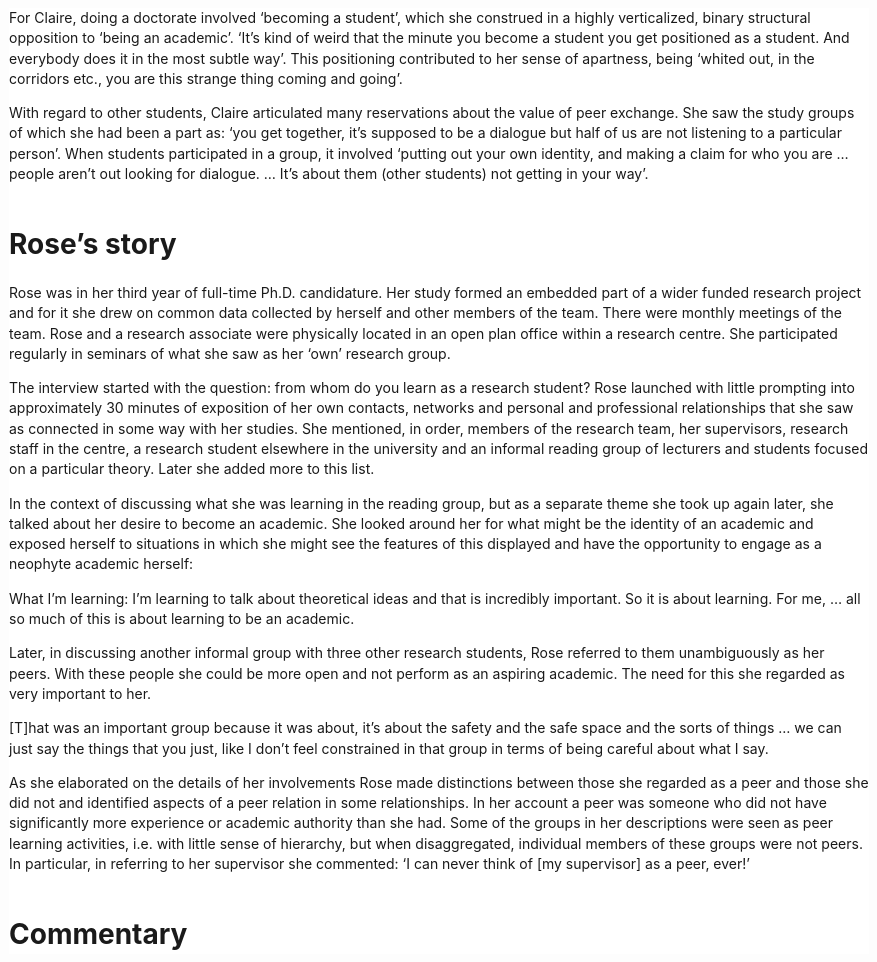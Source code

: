 For Claire, doing a doctorate involved ‘becoming a student’, which she construed in a highly verticalized, binary structural opposition to ‘being an academic’. ‘It’s kind of weird that the minute you become a student you get positioned as a student. And everybody does it in the most subtle way’. This positioning contributed to her sense of apartness, being ‘whited out, in the corridors etc., you are this strange thing coming and going’.

With regard to other students, Claire articulated many reservations about the value of peer exchange. She saw the study groups of which she had been a part as: ‘you get together, it’s supposed to be a dialogue but half of us are not listening to a particular person’. When students participated in a group, it involved ‘putting out your own identity, and making a claim for who you are … people aren’t out looking for dialogue. … It’s about them (other students) not getting in your way’.

# Rose’s story

Rose was in her third year of full-time Ph.D. candidature. Her study formed an embedded part of a wider funded research project and for it she drew on common data collected by herself and other members of the team. There were monthly meetings of the team. Rose and a research associate were physically located in an open plan office within a research centre. She participated regularly in seminars of what she saw as her ‘own’ research group.

The interview started with the question: from whom do you learn as a research student? Rose launched with little prompting into approximately 30 minutes of exposition of her own contacts, networks and personal and professional relationships that she saw as connected in some way with her studies. She mentioned, in order, members of the research team, her supervisors, research staff in the centre, a research student elsewhere in the university and an informal reading group of lecturers and students focused on a particular theory. Later she added more to this list.

In the context of discussing what she was learning in the reading group, but as a separate theme she took up again later, she talked about her desire to become an academic. She looked around her for what might be the identity of an academic and exposed herself to situations in which she might see the features of this displayed and have the opportunity to engage as a neophyte academic herself:

What I’m learning: I’m learning to talk about theoretical ideas and that is incredibly important. So it is about learning. For me, … all so much of this is about learning to be an academic.

Later, in discussing another informal group with three other research students, Rose referred to them unambiguously as her peers. With these people she could be more open and not perform as an aspiring academic. The need for this she regarded as very important to her.

[T]hat was an important group because it was about, it’s about the safety and the safe space and the sorts of things … we can just say the things that you just, like I don’t feel constrained in that group in terms of being careful about what I say.

As she elaborated on the details of her involvements Rose made distinctions between those she regarded as a peer and those she did not and identified aspects of a peer relation in some relationships. In her account a peer was someone who did not have significantly more experience or academic authority than she had. Some of the groups in her descriptions were seen as peer learning activities, i.e. with little sense of hierarchy, but when disaggregated, individual members of these groups were not peers. In particular, in referring to her supervisor she commented: ‘I can never think of [my supervisor] as a peer, ever!’

# Commentary
